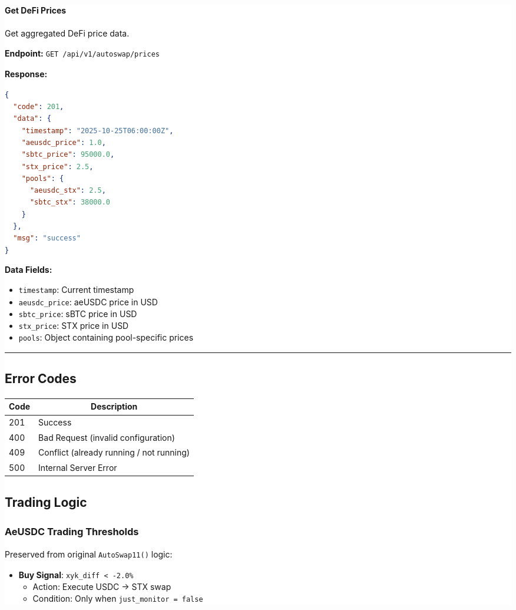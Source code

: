 
#### Get DeFi Prices

Get aggregated DeFi price data.

**Endpoint:** `GET /api/v1/autoswap/prices`

**Response:**
```json
{
  "code": 201,
  "data": {
    "timestamp": "2025-10-25T06:00:00Z",
    "aeusdc_price": 1.0,
    "sbtc_price": 95000.0,
    "stx_price": 2.5,
    "pools": {
      "aeusdc_stx": 2.5,
      "sbtc_stx": 38000.0
    }
  },
  "msg": "success"
}
```

**Data Fields:**
- `timestamp`: Current timestamp
- `aeusdc_price`: aeUSDC price in USD
- `sbtc_price`: sBTC price in USD
- `stx_price`: STX price in USD
- `pools`: Object containing pool-specific prices

---

## Error Codes

| Code | Description |
|------|-------------|
| 201  | Success |
| 400  | Bad Request (invalid configuration) |
| 409  | Conflict (already running / not running) |
| 500  | Internal Server Error |

## Trading Logic

### AeUSDC Trading Thresholds

Preserved from original `AutoSwap11()` logic:

- **Buy Signal**: `xyk_diff < -2.0%`
  - Action: Execute USDC → STX swap
  - Condition: Only when `just_monitor = false`
